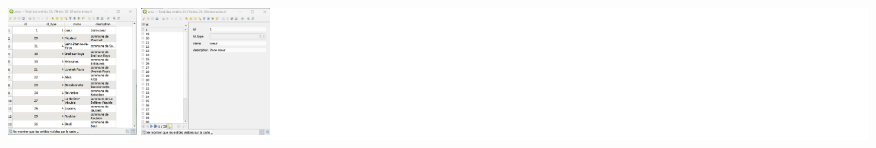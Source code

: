 <img src="./img/tableattributaire.png" alt= “” width="15%" height="50%">  <img src="./img/tableattributaire_form.png" alt= “” width="15%" height="50%"> 